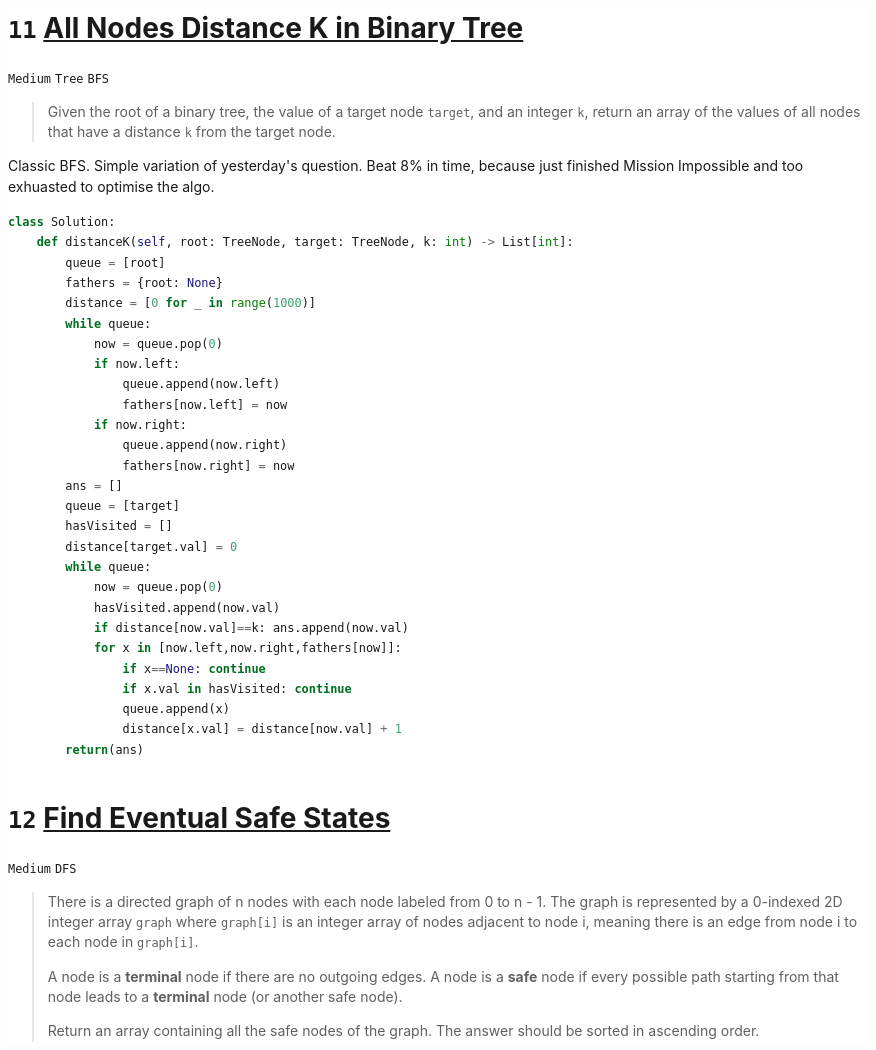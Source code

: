 # `11` [All Nodes Distance K in Binary Tree](https://leetcode.com/problems/all-nodes-distance-k-in-binary-tree)
`Medium` `Tree` `BFS`

> Given the root of a binary tree, the value of a target node `target`, and an integer `k`, return an array of the values of all nodes that have a distance `k` from the target node.

Classic BFS. Simple variation of yesterday's question. Beat 8% in time, because just finished Mission Impossible and too exhuasted to optimise the algo.

```python
class Solution:
    def distanceK(self, root: TreeNode, target: TreeNode, k: int) -> List[int]:
        queue = [root]
        fathers = {root: None}
        distance = [0 for _ in range(1000)]
        while queue:
            now = queue.pop(0)
            if now.left:
                queue.append(now.left)
                fathers[now.left] = now
            if now.right:
                queue.append(now.right)
                fathers[now.right] = now
        ans = []
        queue = [target]
        hasVisited = []
        distance[target.val] = 0
        while queue:
            now = queue.pop(0)
            hasVisited.append(now.val)
            if distance[now.val]==k: ans.append(now.val)
            for x in [now.left,now.right,fathers[now]]:
                if x==None: continue
                if x.val in hasVisited: continue
                queue.append(x)
                distance[x.val] = distance[now.val] + 1
        return(ans)
```

# `12` [Find Eventual Safe States](https://leetcode.com/problems/find-eventual-safe-states/)
`Medium` `DFS`

> There is a directed graph of n nodes with each node labeled from 0 to n - 1. The graph is represented by a 0-indexed 2D integer array `graph` where `graph[i]` is an integer array of nodes adjacent to node i, meaning there is an edge from node i to each node in `graph[i]`.
> 
> A node is a **terminal** node if there are no outgoing edges. A node is a **safe** node if every possible path starting from that node leads to a **terminal** node (or another safe node).
>
> Return an array containing all the safe nodes of the graph. The answer should be sorted in ascending order.
